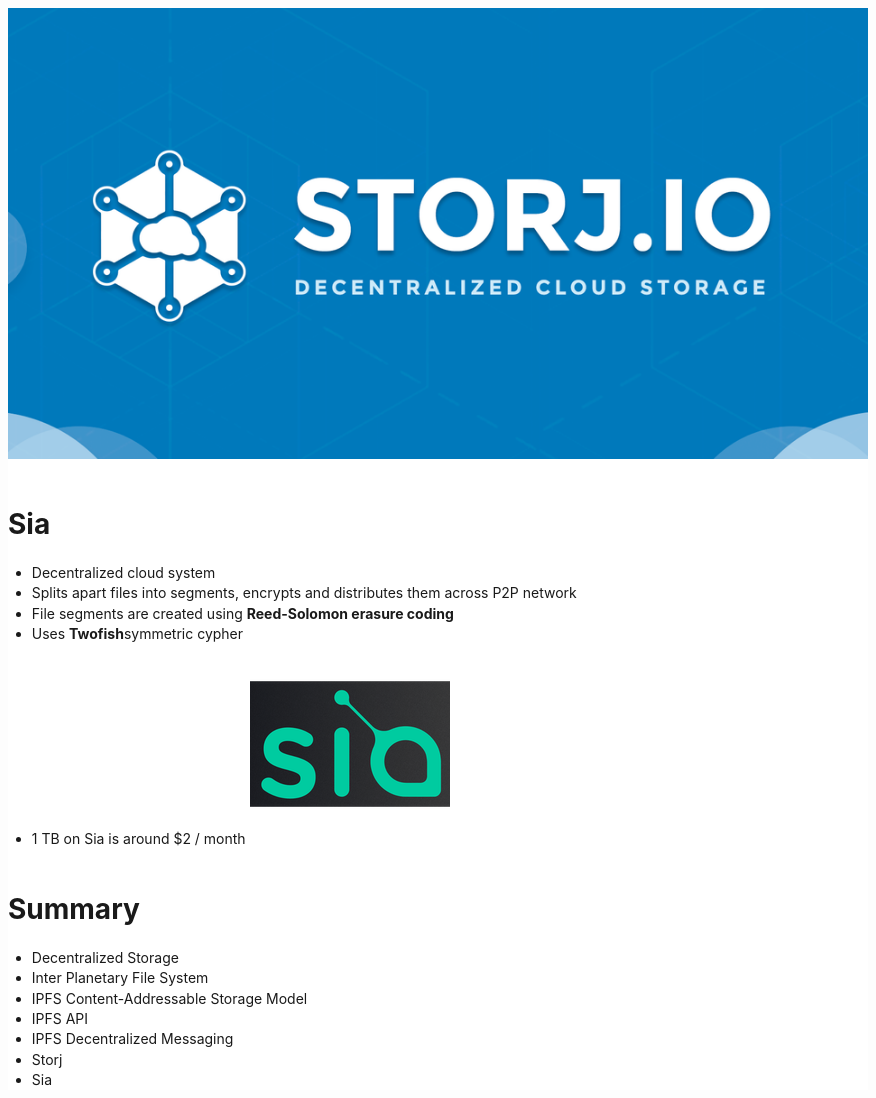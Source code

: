 ![](/assets/decentralized-storage-and-ipfs-storj-decentralized-storage-01.png)


# Sia
- Decentralized cloud system
- Splits apart files into segments, encrypts and distributes them across P2P network
- File segments are created using **Reed-Solomon erasure coding**
- Uses **Twofish**symmetric cypher
- 1 TB on Sia is around $2 / month
![](/assets/decentralized-storage-and-ipfs-sia-01.png)


# Summary
- Decentralized Storage
- Inter Planetary File System
- IPFS Content-Addressable Storage Model
- IPFS API
- IPFS Decentralized Messaging
- Storj
- Sia